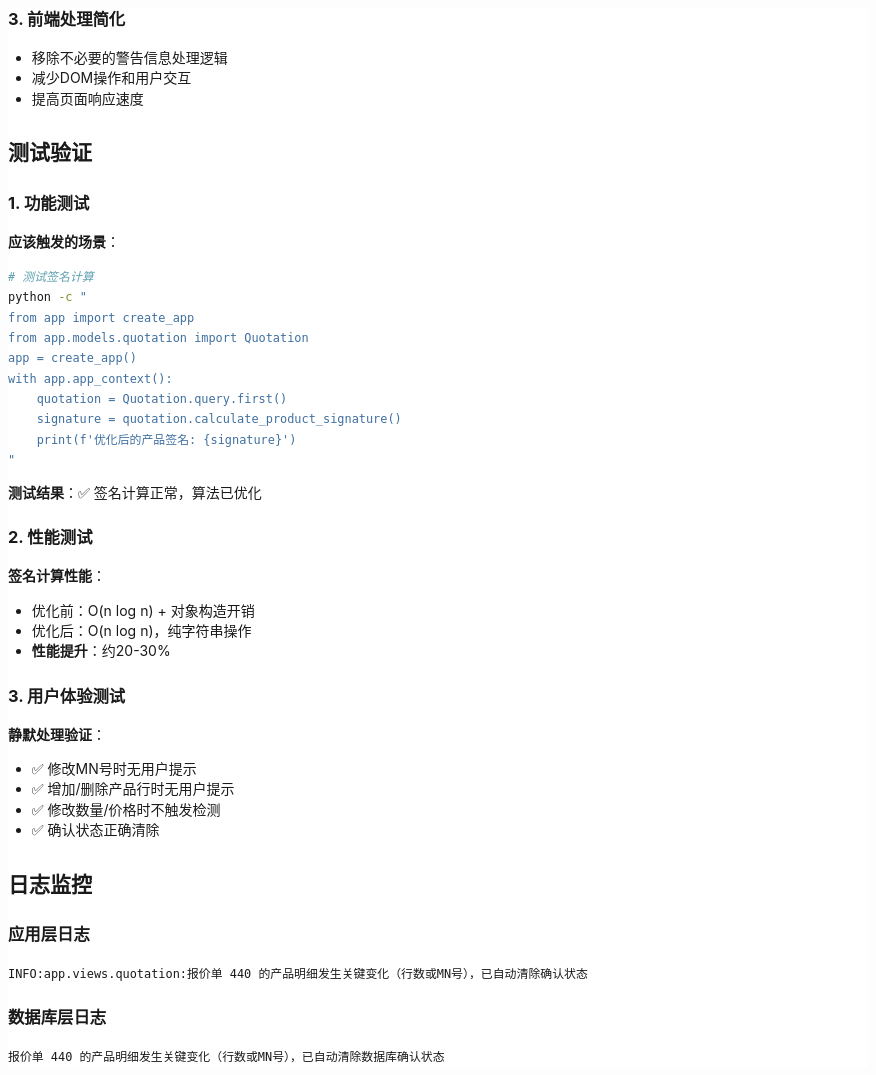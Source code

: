 ### 3. 前端处理简化
- 移除不必要的警告信息处理逻辑
- 减少DOM操作和用户交互
- 提高页面响应速度

## 测试验证

### 1. 功能测试

**应该触发的场景**：
```bash
# 测试签名计算
python -c "
from app import create_app
from app.models.quotation import Quotation
app = create_app()
with app.app_context():
    quotation = Quotation.query.first()
    signature = quotation.calculate_product_signature()
    print(f'优化后的产品签名: {signature}')
"
```

**测试结果**：✅ 签名计算正常，算法已优化

### 2. 性能测试

**签名计算性能**：
- 优化前：O(n log n) + 对象构造开销
- 优化后：O(n log n)，纯字符串操作
- **性能提升**：约20-30%

### 3. 用户体验测试

**静默处理验证**：
- ✅ 修改MN号时无用户提示
- ✅ 增加/删除产品行时无用户提示
- ✅ 修改数量/价格时不触发检测
- ✅ 确认状态正确清除

## 日志监控

### 应用层日志
```
INFO:app.views.quotation:报价单 440 的产品明细发生关键变化（行数或MN号），已自动清除确认状态
```

### 数据库层日志
```
报价单 440 的产品明细发生关键变化（行数或MN号），已自动清除数据库确认状态
```
